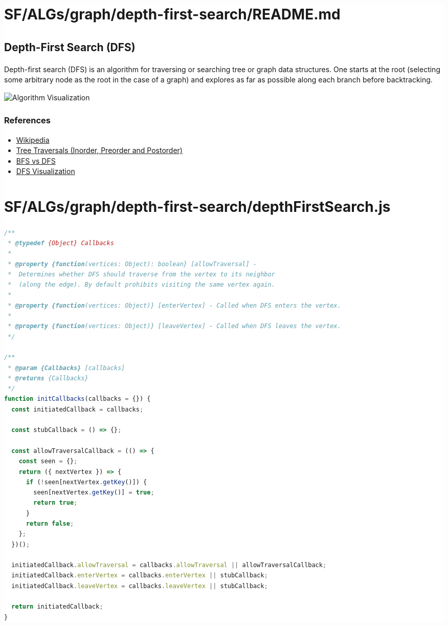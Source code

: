 # SF/ALGs/graph/depth-first-search/README.md

## Depth-First Search (DFS)

Depth-first search (DFS) is an algorithm for traversing or
searching tree or graph data structures. One starts at
the root (selecting some arbitrary node as the root in
the case of a graph) and explores as far as possible
along each branch before backtracking.

![Algorithm Visualization](https://upload.wikimedia.org/wikipedia/commons/7/7f/Depth-First-Search.gif)

### References

- [Wikipedia](https://en.wikipedia.org/wiki/Depth-first_search)
- [Tree Traversals (Inorder, Preorder and Postorder)](https://www.geeksforgeeks.org/tree-traversals-inorder-preorder-and-postorder/)
- [BFS vs DFS](https://www.geeksforgeeks.org/bfs-vs-dfs-binary-tree/)
- [DFS Visualization](https://www.cs.usfca.edu/~galles/visualization/DFS.html)

# SF/ALGs/graph/depth-first-search/depthFirstSearch.js

```js
/**
 * @typedef {Object} Callbacks
 *
 * @property {function(vertices: Object): boolean} [allowTraversal] -
 *  Determines whether DFS should traverse from the vertex to its neighbor
 *  (along the edge). By default prohibits visiting the same vertex again.
 *
 * @property {function(vertices: Object)} [enterVertex] - Called when DFS enters the vertex.
 *
 * @property {function(vertices: Object)} [leaveVertex] - Called when DFS leaves the vertex.
 */

/**
 * @param {Callbacks} [callbacks]
 * @returns {Callbacks}
 */
function initCallbacks(callbacks = {}) {
  const initiatedCallback = callbacks;

  const stubCallback = () => {};

  const allowTraversalCallback = (() => {
    const seen = {};
    return ({ nextVertex }) => {
      if (!seen[nextVertex.getKey()]) {
        seen[nextVertex.getKey()] = true;
        return true;
      }
      return false;
    };
  })();

  initiatedCallback.allowTraversal = callbacks.allowTraversal || allowTraversalCallback;
  initiatedCallback.enterVertex = callbacks.enterVertex || stubCallback;
  initiatedCallback.leaveVertex = callbacks.leaveVertex || stubCallback;

  return initiatedCallback;
}
```